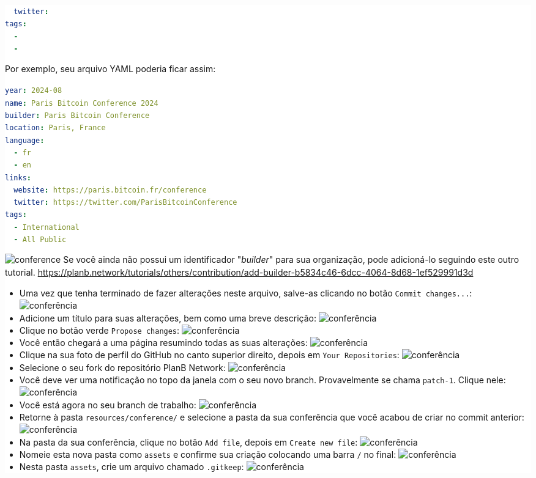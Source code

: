 ```yaml
  twitter: 
tags: 
  - 
  - 
```

Por exemplo, seu arquivo YAML poderia ficar assim:

```yaml
year: 2024-08
name: Paris Bitcoin Conference 2024
builder: Paris Bitcoin Conference
location: Paris, France
language: 
  - fr
  - en
links:
  website: https://paris.bitcoin.fr/conference
  twitter: https://twitter.com/ParisBitcoinConference
tags: 
  - International
  - All Public
```

![conference](assets/09.webp)
Se você ainda não possui um identificador "*builder*" para sua organização, pode adicioná-lo seguindo este outro tutorial.
https://planb.network/tutorials/others/contribution/add-builder-b5834c46-6dcc-4064-8d68-1ef529991d3d

- Uma vez que tenha terminado de fazer alterações neste arquivo, salve-as clicando no botão `Commit changes...`:
![conferência](assets/10.webp)
- Adicione um título para suas alterações, bem como uma breve descrição:
![conferência](assets/11.webp)
- Clique no botão verde `Propose changes`:
![conferência](assets/12.webp)
- Você então chegará a uma página resumindo todas as suas alterações:
![conferência](assets/13.webp)
- Clique na sua foto de perfil do GitHub no canto superior direito, depois em `Your Repositories`:
![conferência](assets/14.webp)
- Selecione o seu fork do repositório PlanB Network:
![conferência](assets/15.webp)
- Você deve ver uma notificação no topo da janela com o seu novo branch. Provavelmente se chama `patch-1`. Clique nele:
![conferência](assets/16.webp)
- Você está agora no seu branch de trabalho:
![conferência](assets/17.webp)
- Retorne à pasta `resources/conference/` e selecione a pasta da sua conferência que você acabou de criar no commit anterior:
![conferência](assets/18.webp)
- Na pasta da sua conferência, clique no botão `Add file`, depois em `Create new file`:
![conferência](assets/19.webp)
- Nomeie esta nova pasta como `assets` e confirme sua criação colocando uma barra `/` no final:
![conferência](assets/20.webp)
- Nesta pasta `assets`, crie um arquivo chamado `.gitkeep`:
![conferência](assets/21.webp)